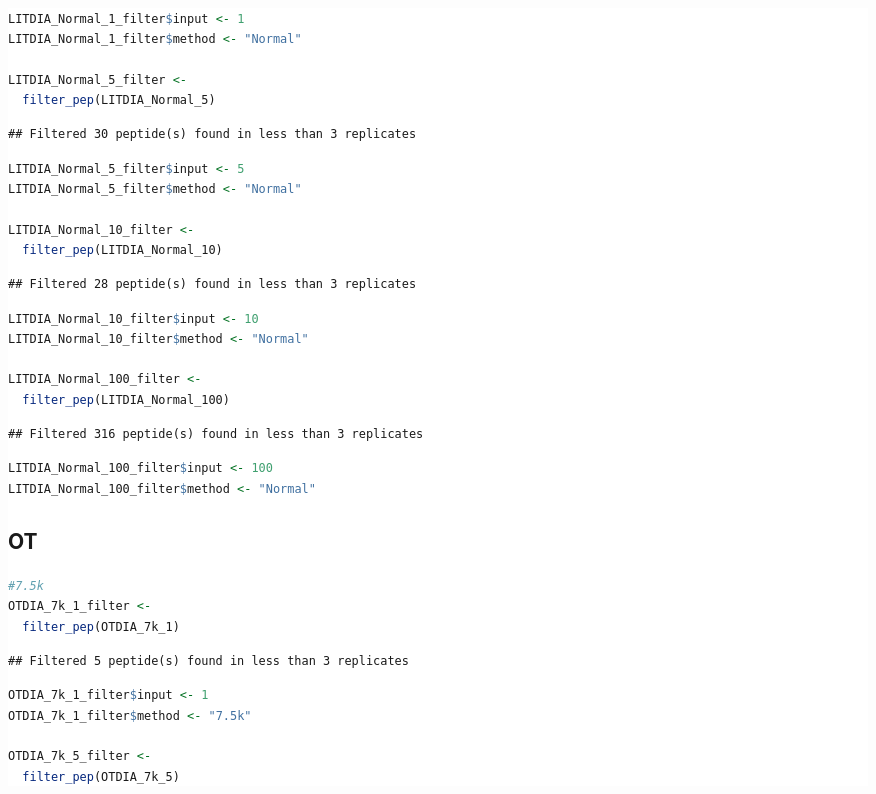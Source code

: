 ``` r
LITDIA_Normal_1_filter$input <- 1
LITDIA_Normal_1_filter$method <- "Normal"

LITDIA_Normal_5_filter <- 
  filter_pep(LITDIA_Normal_5)
```

    ## Filtered 30 peptide(s) found in less than 3 replicates

``` r
LITDIA_Normal_5_filter$input <- 5
LITDIA_Normal_5_filter$method <- "Normal"

LITDIA_Normal_10_filter <- 
  filter_pep(LITDIA_Normal_10)
```

    ## Filtered 28 peptide(s) found in less than 3 replicates

``` r
LITDIA_Normal_10_filter$input <- 10
LITDIA_Normal_10_filter$method <- "Normal"

LITDIA_Normal_100_filter <- 
  filter_pep(LITDIA_Normal_100)
```

    ## Filtered 316 peptide(s) found in less than 3 replicates

``` r
LITDIA_Normal_100_filter$input <- 100
LITDIA_Normal_100_filter$method <- "Normal"
```

## OT

``` r
#7.5k
OTDIA_7k_1_filter <- 
  filter_pep(OTDIA_7k_1)
```

    ## Filtered 5 peptide(s) found in less than 3 replicates

``` r
OTDIA_7k_1_filter$input <- 1
OTDIA_7k_1_filter$method <- "7.5k"

OTDIA_7k_5_filter <- 
  filter_pep(OTDIA_7k_5)
```
